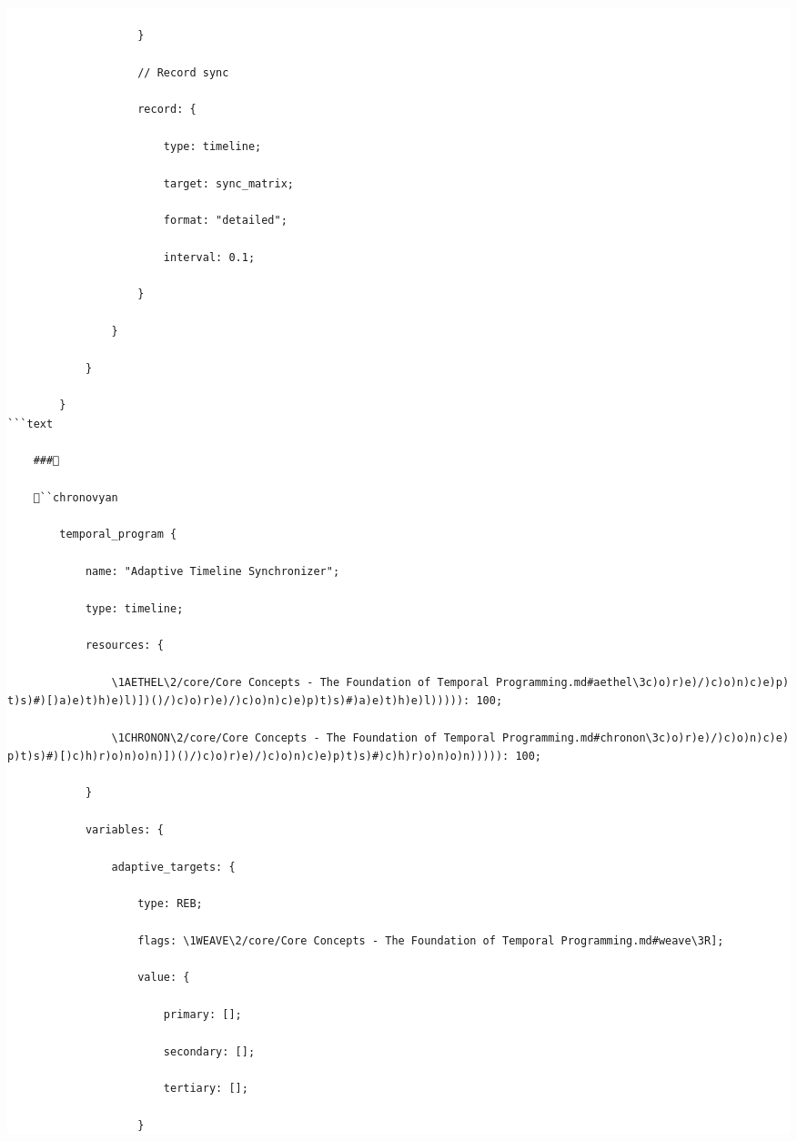```text

                    }

                    // Record sync

                    record: {

                        type: timeline;

                        target: sync_matrix;

                        format: "detailed";

                        interval: 0.1;

                    }

                }

            }

        }
```text

    ###

    ``chronovyan

        temporal_program {

            name: "Adaptive Timeline Synchronizer";

            type: timeline;

            resources: {

                \1AETHEL\2/core/Core Concepts - The Foundation of Temporal Programming.md#aethel\3c)o)r)e)/)c)o)n)c)e)p)t)s)#)[)a)e)t)h)e)l)])()/)c)o)r)e)/)c)o)n)c)e)p)t)s)#)a)e)t)h)e)l))))): 100;

                \1CHRONON\2/core/Core Concepts - The Foundation of Temporal Programming.md#chronon\3c)o)r)e)/)c)o)n)c)e)p)t)s)#)[)c)h)r)o)n)o)n)])()/)c)o)r)e)/)c)o)n)c)e)p)t)s)#)c)h)r)o)n)o)n))))): 100;

            }

            variables: {

                adaptive_targets: {

                    type: REB;

                    flags: \1WEAVE\2/core/Core Concepts - The Foundation of Temporal Programming.md#weave\3R];

                    value: {

                        primary: [];

                        secondary: [];

                        tertiary: [];

                    }
```